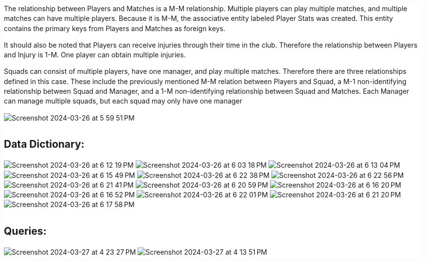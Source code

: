 The relationship between Players and Matches is a M-M relationship. Multiple players can play multiple matches, and multiple matches can have multiple players. Because it is M-M, the associative entity labeled Player Stats was created. This entity contains the primary keys from Players and Matches as foreign keys.

It should also be noted that Players can receive injuries through their time in the club. Therefore the relationship between Players and Injury is 1-M. One player can obtain multiple injuries.

Squads can consist of multiple players, have one manager, and play multiple matches. Therefore there are three relationships defined in this case. These include the previously mentioned M-M relation between Players and Squad, a M-1 non-identifying relationship between Squad and Manager, and a 1-M non-identifying relationship between Squad and Matches. Each Manager can manage multiple squads, but each squad may only have one manager

<img width="692" alt="Screenshot 2024-03-26 at 5 59 51 PM" src="https://github.com/dylanpalenik1/Group-1-Mist-4610-Group-Project-1-2024/assets/164935337/ec64138e-6082-4c74-a2a9-f4c569a6b1ec">

## Data Dictionary:
<img width="600" alt="Screenshot 2024-03-26 at 6 12 19 PM" src="https://github.com/dylanpalenik1/Group-1-Mist-4610-Group-Project-1-2024/assets/164935337/591df87c-b267-4b6a-b037-0cbac6f3b11b">

<img width="602" alt="Screenshot 2024-03-26 at 6 03 18 PM" src="https://github.com/dylanpalenik1/Group-1-Mist-4610-Group-Project-1-2024/assets/164935337/3eaaa3e6-7241-4d09-a153-3613c7e63ebe">

<img width="611" alt="Screenshot 2024-03-26 at 6 13 04 PM" src="https://github.com/dylanpalenik1/Group-1-Mist-4610-Group-Project-1-2024/assets/164935337/99a081d1-1cd2-4413-95fc-0e6cd0bd4455">

<img width="605" alt="Screenshot 2024-03-26 at 6 15 49 PM" src="https://github.com/dylanpalenik1/Group-1-Mist-4610-Group-Project-1-2024/assets/164935337/42e526db-955c-4453-9e72-3e4daedf2664">

<img width="604" alt="Screenshot 2024-03-26 at 6 22 38 PM" src="https://github.com/dylanpalenik1/Group-1-Mist-4610-Group-Project-1-2024/assets/164935337/a56e0835-c743-4f07-85a3-372d3208e31c">

<img width="603" alt="Screenshot 2024-03-26 at 6 22 56 PM" src="https://github.com/dylanpalenik1/Group-1-Mist-4610-Group-Project-1-2024/assets/164935337/ea0d0618-d920-4d8c-b6d6-f2b644169fc1">

<img width="601" alt="Screenshot 2024-03-26 at 6 21 41 PM" src="https://github.com/dylanpalenik1/Group-1-Mist-4610-Group-Project-1-2024/assets/164935337/dae26cc6-917a-4c81-a8c6-13ca5f9d4e55">

<img width="592" alt="Screenshot 2024-03-26 at 6 20 59 PM" src="https://github.com/dylanpalenik1/Group-1-Mist-4610-Group-Project-1-2024/assets/164935337/d1bc0a07-f991-4672-a55e-5a45e5a5da63">

<img width="614" alt="Screenshot 2024-03-26 at 6 16 20 PM" src="https://github.com/dylanpalenik1/Group-1-Mist-4610-Group-Project-1-2024/assets/164935337/527577fc-a64d-4026-836b-aa9c9e191832">

<img width="602" alt="Screenshot 2024-03-26 at 6 16 52 PM" src="https://github.com/dylanpalenik1/Group-1-Mist-4610-Group-Project-1-2024/assets/164935337/e8bc16ae-3dbb-40c7-938a-78e94b413509">

<img width="597" alt="Screenshot 2024-03-26 at 6 22 01 PM" src="https://github.com/dylanpalenik1/Group-1-Mist-4610-Group-Project-1-2024/assets/164935337/137d7480-6ea1-44a1-8c8d-193c1e5991b6">

<img width="598" alt="Screenshot 2024-03-26 at 6 21 20 PM" src="https://github.com/dylanpalenik1/Group-1-Mist-4610-Group-Project-1-2024/assets/164935337/ca497fe5-3203-494f-a607-bfab8a784e55">

<img width="607" alt="Screenshot 2024-03-26 at 6 17 58 PM" src="https://github.com/dylanpalenik1/Group-1-Mist-4610-Group-Project-1-2024/assets/164935337/7194a096-74b7-433c-ad7e-d9ed9e253820">

## Queries:
<img width="625" alt="Screenshot 2024-03-27 at 4 23 27 PM" src="https://github.com/dylanpalenik1/Group-1-Mist-4610-Group-Project-1-2024/assets/164935337/de5aa6e0-7ea8-4a16-8c3d-b9affe518168">

<img width="567" alt="Screenshot 2024-03-27 at 4 13 51 PM" src="https://github.com/dylanpalenik1/Group-1-Mist-4610-Group-Project-1-2024/assets/164935337/59c6b23a-4d75-4b09-8e2e-bbfb27b61839">

